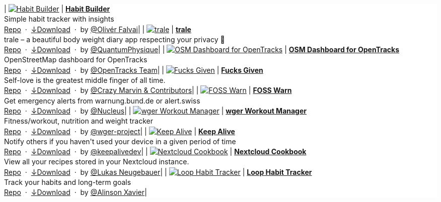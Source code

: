 | <a href="https://www.openapk.net/habit-builder/com.ofalvai.habittracker/"><img src="https://www.openapk.net/images/icons/habit-builder-apk-for-android.png" height="48" width="48" alt="Habit Builder"></a> | <a href="https://www.openapk.net/habit-builder/com.ofalvai.habittracker/"><b>Habit Builder</b></a><br/>Simple habit tracker with insights<br/><a href="https://github.com/ofalvai/HabitBuilder">Repo</a> &nbsp;&middot;&nbsp; <a href="https://github.com/ofalvai/HabitBuilder/releases">↓Download</a> &nbsp;&middot;&nbsp; by <a href="https://github.com/ofalvai">@Olivér Falvai</a>|
| <a href="https://www.openapk.net/trale/de.quantumphysique.trale/"><img src="https://www.openapk.net/images/icons/trale-apk-for-android.png" height="48" width="48" alt="trale"></a> | <a href="https://www.openapk.net/trale/de.quantumphysique.trale/"><b>trale</b></a><br/>trale – a beautiful body weight diary app respecting your privacy 🐺<br/><a href="https://github.com/QuantumPhysique/trale">Repo</a> &nbsp;&middot;&nbsp; <a href="https://github.com/QuantumPhysique/trale/releases">↓Download</a> &nbsp;&middot;&nbsp; by <a href="https://github.com/QuantumPhysique">@QuantumPhysique</a>|
| <a href="https://www.openapk.net/osm-dashboard-for-opentracks/de.storchp.opentracks.osmplugin/"><img src="https://www.openapk.net/images/icons/osm-dashboard-for-opentracks-apk-for-android.png" height="48" width="48" alt="OSM Dashboard for OpenTracks"></a> | <a href="https://www.openapk.net/osm-dashboard-for-opentracks/de.storchp.opentracks.osmplugin/"><b>OSM Dashboard for OpenTracks</b></a><br/>OpenStreetMap dashboard for OpenTracks<br/><a href="https://github.com/OpenTracksApp/OSMDashboard">Repo</a> &nbsp;&middot;&nbsp; <a href="https://github.com/OpenTracksApp/OSMDashboard/releases">↓Download</a> &nbsp;&middot;&nbsp; by <a href="https://github.com/OpenTracksApp">@OpenTracks Team</a>|
| <a href="https://www.openapk.net/fucks-given/rocks.poopjournal.fucksgiven/"><img src="https://www.openapk.net/images/icons/fucks-given-apk-for-android.png" height="48" width="48" alt="Fucks Given"></a> | <a href="https://www.openapk.net/fucks-given/rocks.poopjournal.fucksgiven/"><b>Fucks Given</b></a><br/>Self-love is the greatest middle finger of all time.<br/><a href="https://github.com/Crazy-Marvin/FucksGiven">Repo</a> &nbsp;&middot;&nbsp; <a href="https://github.com/Crazy-Marvin/FucksGiven/releases">↓Download</a> &nbsp;&middot;&nbsp; by <a href="https://github.com/Crazy-Marvin">@Crazy Marvin & Contributors</a>|
| <a href="https://www.openapk.net/foss-warn/de.nucleus.foss_warn/"><img src="https://www.openapk.net/images/default-icon.svg" height="48" width="48" alt="FOSS Warn"></a> | <a href="https://www.openapk.net/foss-warn/de.nucleus.foss_warn/"><b>FOSS Warn</b></a><br/>Get emergency alerts from warnung.bund.de or alert.swiss<br/><a href="https://github.com/nucleus-ffm/foss_warn">Repo</a> &nbsp;&middot;&nbsp; <a href="https://github.com/nucleus-ffm/foss_warn/releases">↓Download</a> &nbsp;&middot;&nbsp; by <a href="https://github.com/nucleus-ffm">@Nucleus</a>|
| <a href="https://www.openapk.net/wger-workout-manager/de.wger.flutter/"><img src="https://www.openapk.net/images/icons/wger-android.webp" height="48" width="48" alt="wger Workout Manager"></a> | <a href="https://www.openapk.net/wger-workout-manager/de.wger.flutter/"><b>wger Workout Manager</b></a><br/>Fitness/workout, nutrition and weight tracker<br/><a href="https://github.com/wger-project/flutter">Repo</a> &nbsp;&middot;&nbsp; <a href="https://github.com/wger-project/flutter/releases">↓Download</a> &nbsp;&middot;&nbsp; by <a href="https://github.com/wger-project">@wger-project</a>|
| <a href="https://www.openapk.net/keep-alive/io.keepalive.android/"><img src="https://www.openapk.net/images/icons/keep-alive-apk-for-android.png" height="48" width="48" alt="Keep Alive"></a> | <a href="https://www.openapk.net/keep-alive/io.keepalive.android/"><b>Keep Alive</b></a><br/>Notify others if you haven't used your device in a given period of time<br/><a href="https://github.com/keepalivedev/KeepAlive">Repo</a> &nbsp;&middot;&nbsp; <a href="https://github.com/keepalivedev/KeepAlive/releases">↓Download</a> &nbsp;&middot;&nbsp; by <a href="https://github.com/keepalivedev">@keepalivedev</a>|
| <a href="https://www.openapk.net/nextcloud-cookbook/de.lukasneugebauer.nextcloudcookbook/"><img src="https://www.openapk.net/images/icons/nextcloud-cookbook-apk-for-android.png" height="48" width="48" alt="Nextcloud Cookbook"></a> | <a href="https://www.openapk.net/nextcloud-cookbook/de.lukasneugebauer.nextcloudcookbook/"><b>Nextcloud Cookbook</b></a><br/>View all your recipes stored in your Nextcloud instance.<br/><a href="https://github.com/lneugebauer/nextcloud-cookbook">Repo</a> &nbsp;&middot;&nbsp; <a href="https://github.com/lneugebauer/nextcloud-cookbook/releases">↓Download</a> &nbsp;&middot;&nbsp; by <a href="https://github.com/lneugebauer">@Lukas Neugebauer</a>|
| <a href="https://www.openapk.net/loop-habit-tracker/org.isoron.uhabits/"><img src="https://www.openapk.net/images/icons/loop-habit-tracker-apk-for-android.png" height="48" width="48" alt="Loop Habit Tracker"></a> | <a href="https://www.openapk.net/loop-habit-tracker/org.isoron.uhabits/"><b>Loop Habit Tracker</b></a><br/>Track your habits and long-term goals<br/><a href="https://github.com/iSoron/uhabits">Repo</a> &nbsp;&middot;&nbsp; <a href="https://github.com/iSoron/uhabits/releases">↓Download</a> &nbsp;&middot;&nbsp; by <a href="https://github.com/iSoron">@Alinson Xavier</a>|